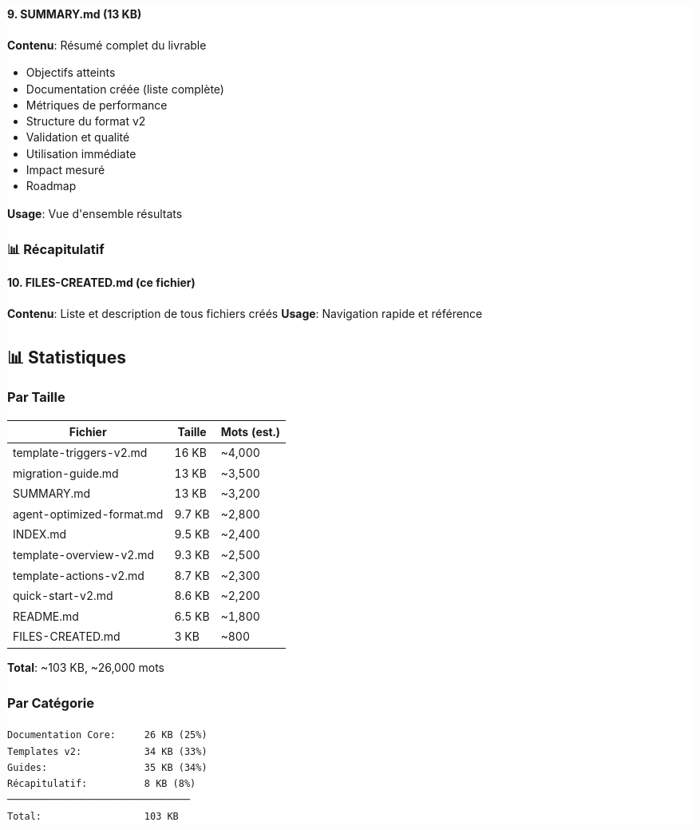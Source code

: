 #### 9. SUMMARY.md (13 KB)
**Contenu**: Résumé complet du livrable
- Objectifs atteints
- Documentation créée (liste complète)
- Métriques de performance
- Structure du format v2
- Validation et qualité
- Utilisation immédiate
- Impact mesuré
- Roadmap

**Usage**: Vue d'ensemble résultats

### 📊 Récapitulatif

#### 10. FILES-CREATED.md (ce fichier)
**Contenu**: Liste et description de tous fichiers créés
**Usage**: Navigation rapide et référence

## 📊 Statistiques

### Par Taille

| Fichier | Taille | Mots (est.) |
|---------|--------|-------------|
| template-triggers-v2.md | 16 KB | ~4,000 |
| migration-guide.md | 13 KB | ~3,500 |
| SUMMARY.md | 13 KB | ~3,200 |
| agent-optimized-format.md | 9.7 KB | ~2,800 |
| INDEX.md | 9.5 KB | ~2,400 |
| template-overview-v2.md | 9.3 KB | ~2,500 |
| template-actions-v2.md | 8.7 KB | ~2,300 |
| quick-start-v2.md | 8.6 KB | ~2,200 |
| README.md | 6.5 KB | ~1,800 |
| FILES-CREATED.md | 3 KB | ~800 |

**Total**: ~103 KB, ~26,000 mots

### Par Catégorie

```
Documentation Core:     26 KB (25%)
Templates v2:           34 KB (33%)
Guides:                 35 KB (34%)
Récapitulatif:          8 KB (8%)
────────────────────────────────
Total:                  103 KB
```
